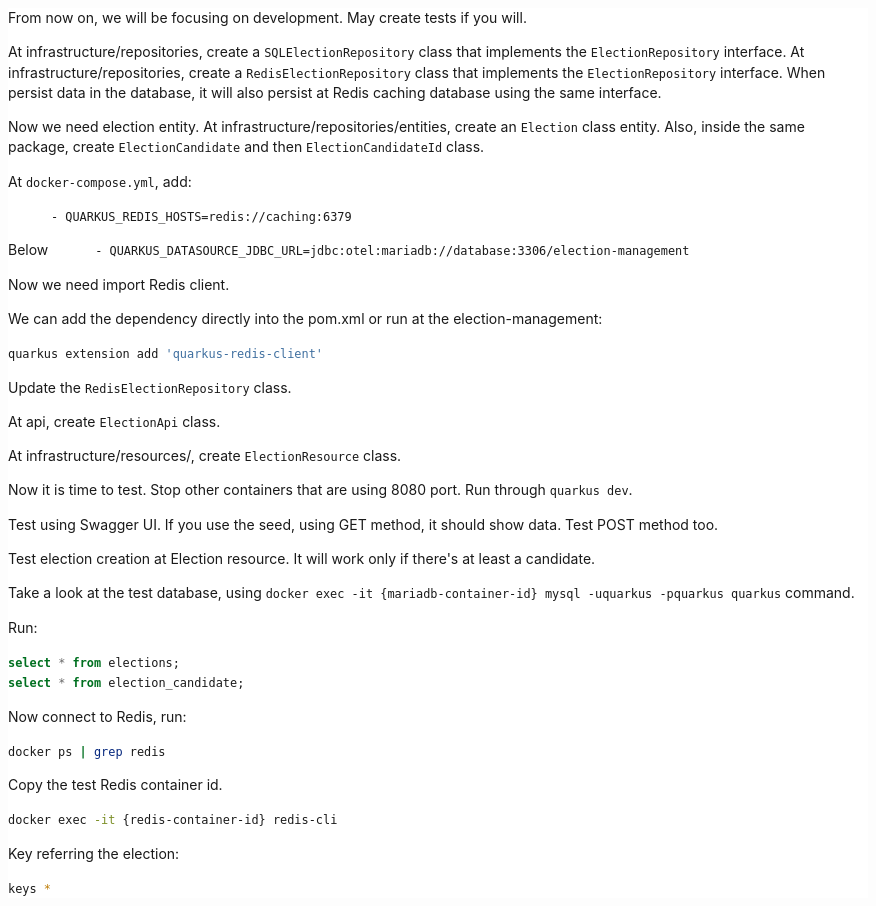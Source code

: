 From now on, we will be focusing on development. May create tests if you will.

At infrastructure/repositories, create a `SQLElectionRepository` class that implements the `ElectionRepository` interface.
At infrastructure/repositories, create a `RedisElectionRepository` class that implements the `ElectionRepository` interface.
When persist data in the database, it will also persist at Redis caching database using the same interface.

Now we need election entity. At infrastructure/repositories/entities, create an `Election` class entity.
Also, inside the same package, create `ElectionCandidate` and then `ElectionCandidateId` class.

At `docker-compose.yml`, add:

`      - QUARKUS_REDIS_HOSTS=redis://caching:6379`

Below `      - QUARKUS_DATASOURCE_JDBC_URL=jdbc:otel:mariadb://database:3306/election-management`

Now we need import Redis client.

We can add the dependency directly into the pom.xml or run at the election-management:

```bash
quarkus extension add 'quarkus-redis-client'
```

Update the `RedisElectionRepository` class.

At api, create `ElectionApi` class.

At infrastructure/resources/, create `ElectionResource` class.

Now it is time to test. Stop other containers that are using 8080 port. Run through `quarkus dev`.

Test using Swagger UI. If you use the seed, using GET method, it should show data.
Test POST method too.

Test election creation at Election resource. It will work only if there's at least a candidate.

Take a look at the test database, using `docker exec -it {mariadb-container-id} mysql -uquarkus -pquarkus quarkus` command.

Run:

```sql
select * from elections;
select * from election_candidate;
```

Now connect to Redis, run:

```bash
docker ps | grep redis
```

Copy the test Redis container id.

```bash
docker exec -it {redis-container-id} redis-cli
```
Key referring the election:
```bash
keys *
```
